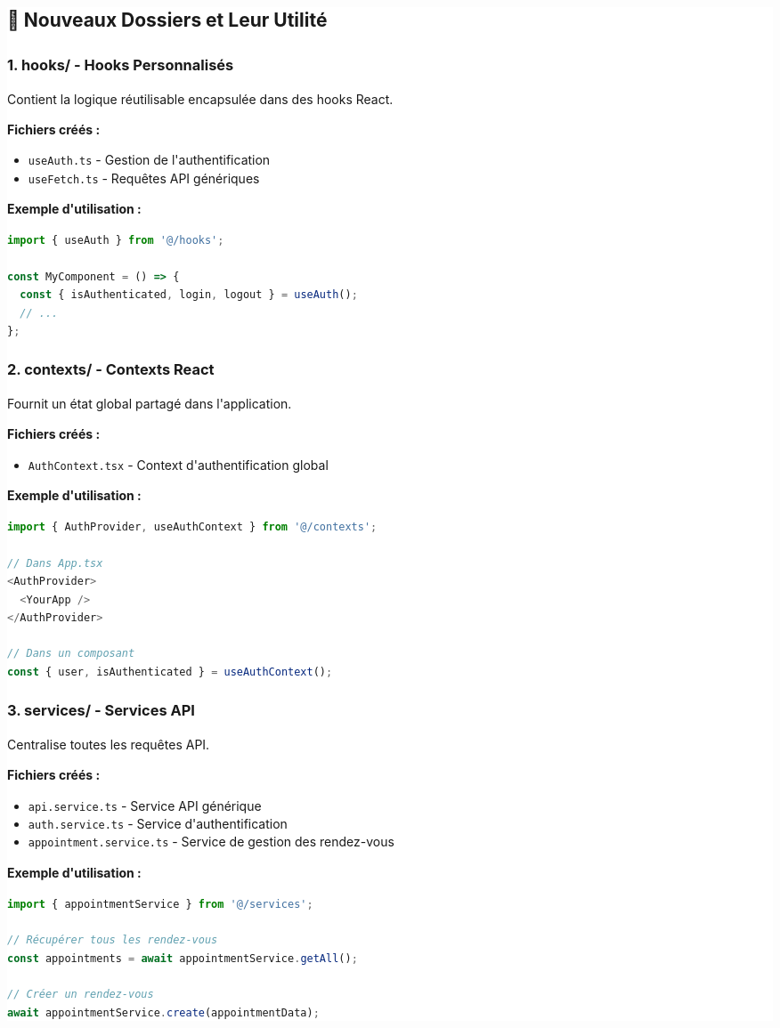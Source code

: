 
## 🚀 Nouveaux Dossiers et Leur Utilité

### 1. **hooks/** - Hooks Personnalisés
Contient la logique réutilisable encapsulée dans des hooks React.

**Fichiers créés :**
- `useAuth.ts` - Gestion de l'authentification
- `useFetch.ts` - Requêtes API génériques

**Exemple d'utilisation :**
```typescript
import { useAuth } from '@/hooks';

const MyComponent = () => {
  const { isAuthenticated, login, logout } = useAuth();
  // ...
};
```

### 2. **contexts/** - Contexts React
Fournit un état global partagé dans l'application.

**Fichiers créés :**
- `AuthContext.tsx` - Context d'authentification global

**Exemple d'utilisation :**
```typescript
import { AuthProvider, useAuthContext } from '@/contexts';

// Dans App.tsx
<AuthProvider>
  <YourApp />
</AuthProvider>

// Dans un composant
const { user, isAuthenticated } = useAuthContext();
```

### 3. **services/** - Services API
Centralise toutes les requêtes API.

**Fichiers créés :**
- `api.service.ts` - Service API générique
- `auth.service.ts` - Service d'authentification
- `appointment.service.ts` - Service de gestion des rendez-vous

**Exemple d'utilisation :**
```typescript
import { appointmentService } from '@/services';

// Récupérer tous les rendez-vous
const appointments = await appointmentService.getAll();

// Créer un rendez-vous
await appointmentService.create(appointmentData);
```
